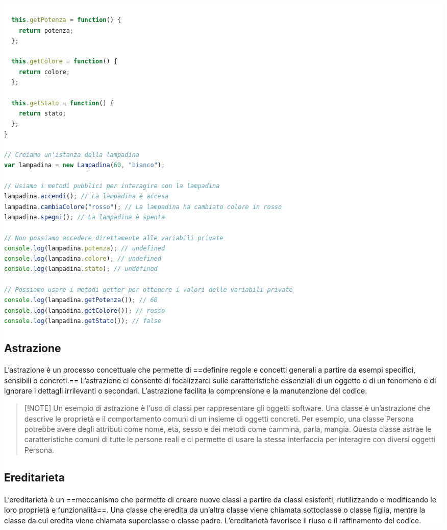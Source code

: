 ```javascript

  this.getPotenza = function() {
    return potenza;
  };

  this.getColore = function() {
    return colore;
  };

  this.getStato = function() {
    return stato;
  };
}

// Creiamo un'istanza della lampadina
var lampadina = new Lampadina(60, "bianco");

// Usiamo i metodi pubblici per interagire con la lampadina
lampadina.accendi(); // La lampadina è accesa
lampadina.cambiaColore("rosso"); // La lampadina ha cambiato colore in rosso
lampadina.spegni(); // La lampadina è spenta

// Non possiamo accedere direttamente alle variabili private
console.log(lampadina.potenza); // undefined
console.log(lampadina.colore); // undefined
console.log(lampadina.stato); // undefined

// Possiamo usare i metodi getter per ottenere i valori delle variabili private
console.log(lampadina.getPotenza()); // 60
console.log(lampadina.getColore()); // rosso
console.log(lampadina.getStato()); // false
```

## Astrazione
L’astrazione è un processo concettuale che permette di ==definire regole e concetti generali a partire da esempi specifici, sensibili o concreti.== L’astrazione ci consente di focalizzarci sulle caratteristiche essenziali di un oggetto o di un fenomeno e di ignorare i dettagli irrilevanti o secondari. L’astrazione facilita la comprensione e la manutenzione del codice.

> [!NOTE] Un esempio di astrazione è l’uso di classi per rappresentare gli oggetti software.
> Una classe è un’astrazione che descrive le proprietà e il comportamento comuni di un insieme di oggetti concreti. Per esempio, una classe Persona potrebbe avere degli attributi come nome, età, sesso e dei metodi come cammina, parla, mangia. Questa classe astrae le caratteristiche comuni di tutte le persone reali e ci permette di usare la stessa interfaccia per interagire con diversi oggetti Persona.



## Ereditarieta
L’ereditarietà è un ==meccanismo che permette di creare nuove classi a partire da classi esistenti, riutilizzando e modificando le loro proprietà e funzionalità==. Una classe che eredita da un’altra classe viene chiamata sottoclasse o classe figlia, mentre la classe da cui eredita viene chiamata superclasse o classe padre. L’ereditarietà favorisce il riuso e il raffinamento del codice.

